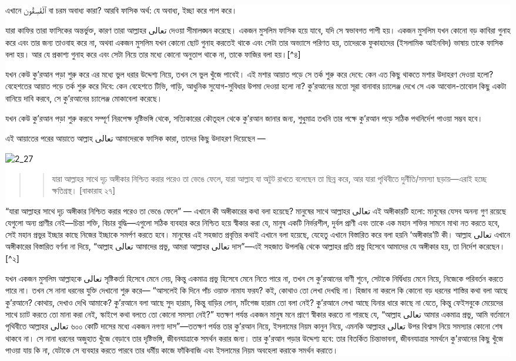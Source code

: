 


এখানে ٱلْفَٰسِقُون বা চরম অবাধ্য কারা? আরবি ফাসিক অর্থ: যে অবাধ্য, ইচ্ছা করে পাপ করে।
[^^৫]: যারা সীমালঙ্ঘন করে তাদেরকে ফাসিক বলা হয়। কু’রআন মানুষকে কিছু সীমা দিয়ে দিয়েছে, যেগুলো আমাদের অতিক্রম করার কথা না। আমরা যখনি সেগুলো অতিক্রম করব, তখনি আমরা ভুল পথে যাব, ফাসিক হয়ে যাব।




যারা কাফির তারা ফাসিকের অন্তর্ভুক্ত, কারণ তারা আল্লাহর تعالى দেওয়া সীমালঙ্ঘন করেছে। একজন মুসলিম ফাসিক হয়ে যাবে, যদি সে স্বভাবগত পাপী হয়। একজন মুসলিম যখন কোনো বড় কাবিরা গুনাহ করে এবং তার জন্য তাওবাহ করে না, অথবা একজন মুসলিম যখন কোনো ছোট গুনাহ করতেই থাকে এবং সেটা তার অভ্যাসে পরিণত হয়, তাদেরকে ফুকাহাদের (ইসলামিক আইনবিদ) ভাষায় তাকে ফাসিক বলা হয়। আর যে প্রকাশ্য গুনাহ করে এবং সেটা নিয়ে তার মধ্যে কোনো অনুতাপ থাকে না, তাকে ফাজির বলা হয়।[^৪]




যখন কেউ কু’রআন পড়া শুরু করে এর মধ্যে ভুল ধরার উদ্দেশ্য নিয়ে, তখন সে ভুল খুঁজে পাবেই। এই মশার আয়াত পড়ে সে তর্ক শুরু করে দেবে: কেন এত কিছু থাকতে মশার উদাহরণ দেওয়া হলো? বেহেশতের আয়াত পড়ে তর্ক শুরু করে দিবে: কেন বেহেশতে টিভি, গাড়ি, আধুনিক সুযোগ-সুবিধার উপমা দেওয়া হলো না? কু’রআনের মতো সূরা বানাবার চ্যালেঞ্জ দেখে সে এক আবোল-তাবোল কিছু একটা বানিয়ে দাবি করবে, সে কু’রআনের চ্যালেঞ্জ মোকাবেলা করেছে।




যখন কেউ কু’রআন পড়া শুরু করবে সম্পূর্ণ নিরপেক্ষ দৃষ্টিভঙ্গি থেকে, সত্যিকারের কৌতূহল থেকে কু’রআন জানার জন্য, শুধুমাত্র তখনি তার পক্ষে কু’রআন পড়ে সঠিক পথনির্দেশ পাওয়া সম্ভব হবে।




এই আয়াতের পরের আয়াতে আল্লাহ تعالى আমাদেরকে ফাসিক কারা, তাদের কিছু উদাহরণ দিয়েছেন —




![2_27](http://quranerkotha.com/wp-content/uploads/2013/07/2_27.png)





<blockquote>

> 
> যারা আল্লাহর সাথে দৃঢ় অঙ্গীকার নিশ্চিত করার পরেও তা ভেঙে ফেলে, যারা আল্লাহ যা অটুট রাখতে বলেছেন তা ছিন্ন করে, আর যারা পৃথিবীতে দুর্নীতি/সমস্যা ছড়ায়—এরাই হচ্ছে ক্ষতিগ্রস্থ। [বাকারাহ ২৭]
> 
> 
</blockquote>




“যারা আল্লাহর সাথে দৃঢ় অঙ্গীকার নিশ্চিত করার পরেও তা ভেঙে ফেলে” — এখানে কী অঙ্গীকারের কথা বলা হয়েছে? মানুষের সাথে আল্লাহর تعالى এই অঙ্গীকারটি হলো: মানুষের যেসব অনন্য গুণ রয়েছে যেগুলো অন্য প্রাণীর নেই—চিন্তা শক্তি, বিচার বুদ্ধি—এগুলো সঠিক ব্যবহার করে নিশ্চিত হয়ে স্বীকার করা যে, মানুষ একটি নির্ভরশীল, দুর্বল প্রাণী এবং তাকে এক মহান শক্তির সামনে মাথা নত করতে হবে, সেই মহান প্রভুর ইচ্ছার কাছে নিজের ইচ্ছাকে সমর্পণ করতে হবে। মানুষের এই সহজাত প্রবৃত্তির কথাই এখানে বলা হয়েছে, যেহেতু এখানে বিস্তারিত করে বলা হয়নি ‘অঙ্গীকার’টি কী। আল্লাহ تعالى এখানে অঙ্গীকারের বিস্তারিত বর্ণনা না দিয়ে, “আল্লাহ تعالى আমাদের প্রভু, আমরা আল্লাহর تعالى দাস”—এই সহজাত উপলব্ধি থেকে আল্লাহর প্রতি প্রভু হিসেবে আমাদের যে অঙ্গীকার হয়, তা নির্দেশ করেছেন।[^২]




যখন একজন মুসলিম আল্লাহকে تعالى সৃষ্টিকর্তা হিসেবে মেনে নেয়, কিন্তু একমাত্র প্রভু হিসেবে মেনে নিতে পারে না, তখন সে কু’রআনের বাণী শুনে, সেটাকে নির্দ্বিধায় মেনে নিয়ে, নিজেকে পরিবর্তন করতে পারে না। তখন সে নানা ধরনের যুক্তি দেখানো শুরু করে— “আসলেই কি দিনে পাঁচ ওয়াক্ত নামায ফরয? কই, কোথাও তো লেখা দেখছি না। হিজাব না করলে কি কোনো বড় ধরনের শাস্তির কথা বলা আছে কু’রআনে? কোথায়, দেখাও দেখি আমাকে? কু’রআনে বলা আছে সুদ হারাম, কিন্তু বাড়ির লোন, মর্টগেজ হারাম তো বলা নেই? কু’রআনে লেখা আছে যিনার ধারে কাছে না যেতে, কিন্তু ফেইসবুকে মেয়েদের সাথে চ্যাট করতে তো মানা করা নেই, স্কাইপে কথা বলতে তো কোনো সমস্যা নেই?” যতক্ষণ পর্যন্ত একজন মানুষ মনে প্রাণে স্বীকার করতে না পারছে যে, “আল্লাহ تعالى আমার একমাত্র প্রভু, আমি বর্তমানে পৃথিবীতে আল্লাহর تعالى ৬০০ কোটি দাসের মধ্যে একজন নগণ্য দাস”—ততক্ষণ পর্যন্ত তার কু’রআন নিয়ে, ইসলামের নিয়ম কানুন নিয়ে, এমনকি আল্লাহর تعالى উপর বিশ্বাস নিয়ে সমস্যার কোনো শেষ থাকবে না। সে নানা ধরনের অজুহাত খুঁজে বেড়াবে তার দৃষ্টিভঙ্গি, জীবনযাত্রাকে সমর্থন করার জন্য। তার কু'রআন পড়ার উদ্দেশ্য হবে: তার বিতর্কিত চিন্তাভাবনা, জীবনযাত্রার সমর্থনে কু'রআনের কিছু খুঁজে পাওয়া যায় কি না, যেটাকে সে ব্যবহার করতে পারবে তার ধর্মীয় কাজে ফাঁকিবাজি এবং ইসলামের নিয়ম অবহেলা করাকে সমর্থন করাতে।


[^^৮]: আর কোনো প্রাণী—এমনকি সাপ, বাঘ, হাঙ্গর—কোনটাই এর ধারে কাছে মানুষ মারে না। মানুষ পৃথিবী ছেড়ে চাঁদে যাবার মতো প্রযুক্তি তৈরি করেছে, এটম বোমা বানিয়েছে, সমুদ্রের মধ্যে বিশাল কৃত্রিম দ্বীপ বানিয়ে তার উপর এয়ারপোর্ট বানিয়েছে, কিন্তু মশার কাছে হেরে গেছে।
[^১]: নওমান আলি খানের[ সূরা বাকারাহ](http://www.nakcollection.com/surah-baqarah.html) এর উপর লেকচার।
[^৫]: মুহাম্মাদ মোহার আলি -[ A Word for Word Meaning of The Quran](http://www.kalamullah.com/word-for-word-meaning-of-quran.html)
[^৬]: সৈয়দ কুতব -[ In the Shade of the Quran](http://www.kalamullah.com/shade-of-the-quran.html)
[^৭]: মশার কিছু চমকপ্রদ তথ্য — [http://www.creepycrawlies.info/mosquito-eyes.htm](http://www.creepycrawlies.info/mosquito-eyes.htm)
[^৮]: পৃথিবীর সবচেয়ে ভয়ংকর প্রাণী — মশা। [http://www.telegraph.co.uk/earth/wildlife/5149977/Top-10-deadliest-animals-on-the-planet.html](http://www.telegraph.co.uk/earth/wildlife/5149977/Top-10-deadliest-animals-on-the-planet.html)
[^৯]: মশার সম্পর্কে কিছু চমকপ্রদ তথ্য — [http://insects.about.com/od/flies/a/10-facts-about-mosquitoes.htm](http://insects.about.com/od/flies/a/10-facts-about-mosquitoes.htm)
[^১০]: মশার মাথা —[http://kaheel7.com/eng/index.php/gods-creations/340--mosquitos-head](http://kaheel7.com/eng/index.php/gods-creations/340--mosquitos-head)
[^১১]: পোকার চোখের ডিজাইন অনুসারে তৈরি ক্যামেরা —[http://www.eejournal.com/archives/fresh-bytes/new-distortion-free-camera-lenses-inspired-by-insect-eyes/](http://www.eejournal.com/archives/fresh-bytes/new-distortion-free-camera-lenses-inspired-by-insect-eyes/)
[^১২]: মশার মধ্যে অলৌকিত্ব —[http://harunyahya.com/en/Books/3043/the-miracle-in-the-mosquito](http://harunyahya.com/en/Books/3043/the-miracle-in-the-mosquito)